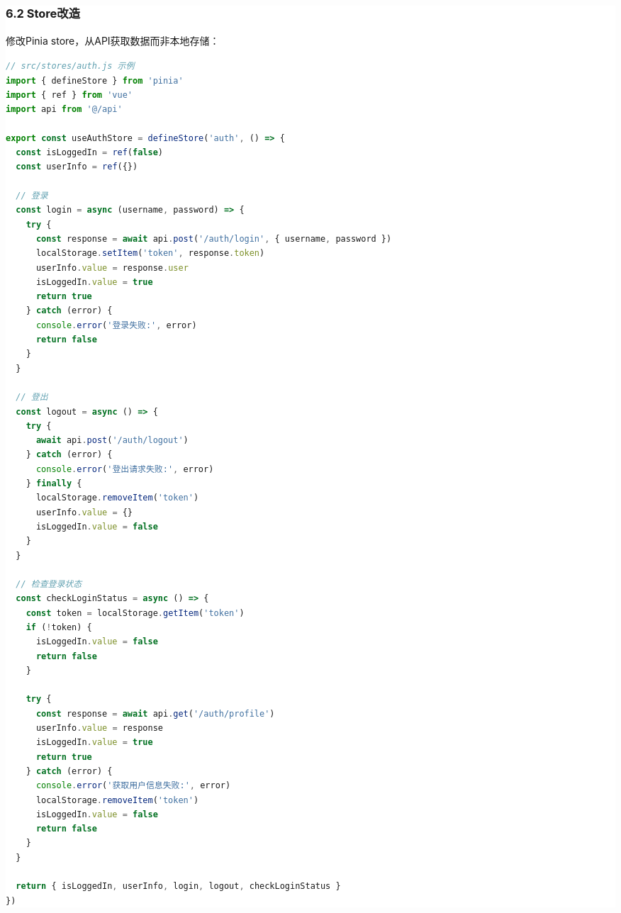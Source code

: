 ### 6.2 Store改造

修改Pinia store，从API获取数据而非本地存储：

```javascript
// src/stores/auth.js 示例
import { defineStore } from 'pinia'
import { ref } from 'vue'
import api from '@/api'

export const useAuthStore = defineStore('auth', () => {
  const isLoggedIn = ref(false)
  const userInfo = ref({})
  
  // 登录
  const login = async (username, password) => {
    try {
      const response = await api.post('/auth/login', { username, password })
      localStorage.setItem('token', response.token)
      userInfo.value = response.user
      isLoggedIn.value = true
      return true
    } catch (error) {
      console.error('登录失败:', error)
      return false
    }
  }
  
  // 登出
  const logout = async () => {
    try {
      await api.post('/auth/logout')
    } catch (error) {
      console.error('登出请求失败:', error)
    } finally {
      localStorage.removeItem('token')
      userInfo.value = {}
      isLoggedIn.value = false
    }
  }
  
  // 检查登录状态
  const checkLoginStatus = async () => {
    const token = localStorage.getItem('token')
    if (!token) {
      isLoggedIn.value = false
      return false
    }
    
    try {
      const response = await api.get('/auth/profile')
      userInfo.value = response
      isLoggedIn.value = true
      return true
    } catch (error) {
      console.error('获取用户信息失败:', error)
      localStorage.removeItem('token')
      isLoggedIn.value = false
      return false
    }
  }
  
  return { isLoggedIn, userInfo, login, logout, checkLoginStatus }
})
```